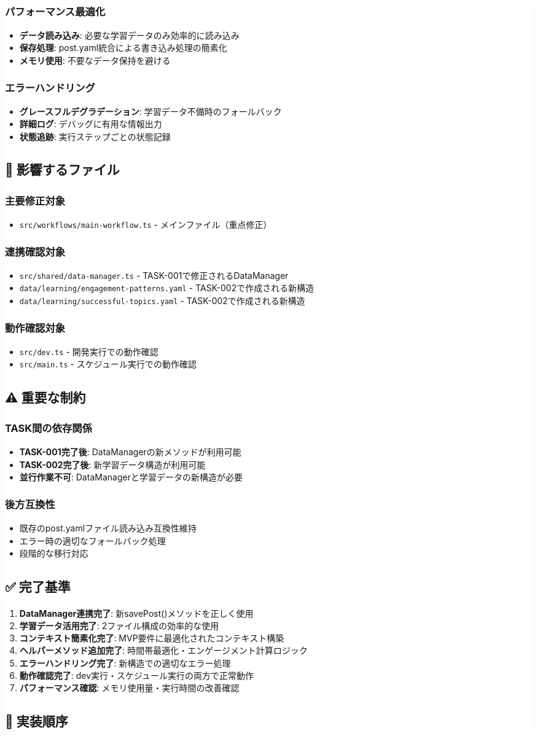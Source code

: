 ### パフォーマンス最適化
- **データ読み込み**: 必要な学習データのみ効率的に読み込み
- **保存処理**: post.yaml統合による書き込み処理の簡素化
- **メモリ使用**: 不要なデータ保持を避ける

### エラーハンドリング
- **グレースフルデグラデーション**: 学習データ不備時のフォールバック
- **詳細ログ**: デバッグに有用な情報出力
- **状態追跡**: 実行ステップごとの状態記録

## 📁 影響するファイル

### 主要修正対象
- `src/workflows/main-workflow.ts` - メインファイル（重点修正）

### 連携確認対象
- `src/shared/data-manager.ts` - TASK-001で修正されるDataManager
- `data/learning/engagement-patterns.yaml` - TASK-002で作成される新構造
- `data/learning/successful-topics.yaml` - TASK-002で作成される新構造

### 動作確認対象
- `src/dev.ts` - 開発実行での動作確認
- `src/main.ts` - スケジュール実行での動作確認

## ⚠️ 重要な制約

### TASK間の依存関係
- **TASK-001完了後**: DataManagerの新メソッドが利用可能
- **TASK-002完了後**: 新学習データ構造が利用可能
- **並行作業不可**: DataManagerと学習データの新構造が必要

### 後方互換性
- 既存のpost.yamlファイル読み込み互換性維持
- エラー時の適切なフォールバック処理
- 段階的な移行対応

## ✅ 完了基準

1. **DataManager連携完了**: 新savePost()メソッドを正しく使用
2. **学習データ活用完了**: 2ファイル構成の効率的な使用
3. **コンテキスト簡素化完了**: MVP要件に最適化されたコンテキスト構築
4. **ヘルパーメソッド追加完了**: 時間帯最適化・エンゲージメント計算ロジック
5. **エラーハンドリング完了**: 新構造での適切なエラー処理
6. **動作確認完了**: dev実行・スケジュール実行の両方で正常動作
7. **パフォーマンス確認**: メモリ使用量・実行時間の改善確認

## 🔧 実装順序
